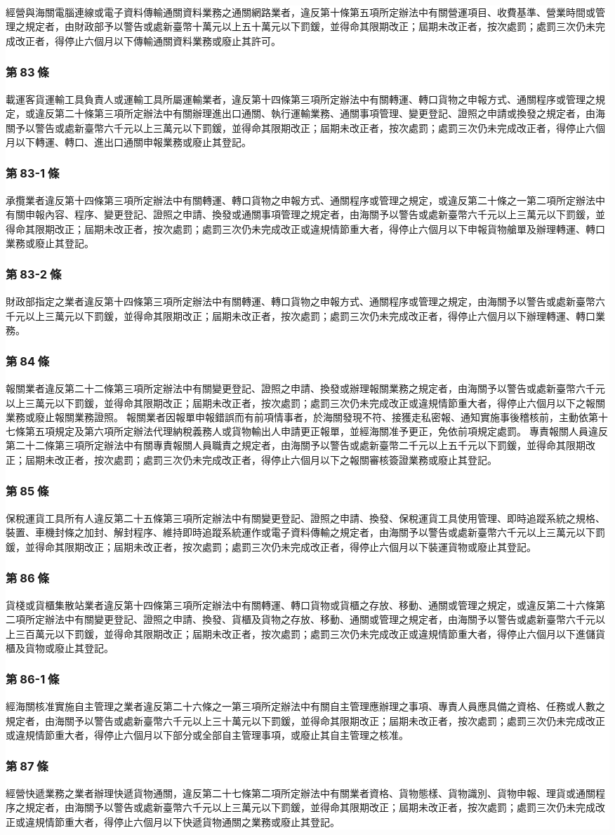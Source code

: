 經營與海關電腦連線或電子資料傳輸通關資料業務之通關網路業者，違反第十條第五項所定辦法中有關營運項目、收費基準、營業時間或管理之規定者，由財政部予以警告或處新臺幣十萬元以上五十萬元以下罰鍰，並得命其限期改正；屆期未改正者，按次處罰；處罰三次仍未完成改正者，得停止六個月以下傳輸通關資料業務或廢止其許可。


### 第 83 條

載運客貨運輸工具負責人或運輸工具所屬運輸業者，違反第十四條第三項所定辦法中有關轉運、轉口貨物之申報方式、通關程序或管理之規定，或違反第二十條第三項所定辦法中有關辦理進出口通關、執行運輸業務、通關事項管理、變更登記、證照之申請或換發之規定者，由海關予以警告或處新臺幣六千元以上三萬元以下罰鍰，並得命其限期改正；屆期未改正者，按次處罰；處罰三次仍未完成改正者，得停止六個月以下轉運、轉口、進出口通關申報業務或廢止其登記。


### 第 83-1 條

承攬業者違反第十四條第三項所定辦法中有關轉運、轉口貨物之申報方式、通關程序或管理之規定，或違反第二十條之一第二項所定辦法中有關申報內容、程序、變更登記、證照之申請、換發或通關事項管理之規定者，由海關予以警告或處新臺幣六千元以上三萬元以下罰鍰，並得命其限期改正；屆期未改正者，按次處罰；處罰三次仍未完成改正或違規情節重大者，得停止六個月以下申報貨物艙單及辦理轉運、轉口業務或廢止其登記。


### 第 83-2 條

財政部指定之業者違反第十四條第三項所定辦法中有關轉運、轉口貨物之申報方式、通關程序或管理之規定，由海關予以警告或處新臺幣六千元以上三萬元以下罰鍰，並得命其限期改正；屆期未改正者，按次處罰；處罰三次仍未完成改正者，得停止六個月以下辦理轉運、轉口業務。


### 第 84 條

報關業者違反第二十二條第三項所定辦法中有關變更登記、證照之申請、換發或辦理報關業務之規定者，由海關予以警告或處新臺幣六千元以上三萬元以下罰鍰，並得命其限期改正；屆期未改正者，按次處罰；處罰三次仍未完成改正或違規情節重大者，得停止六個月以下之報關業務或廢止報關業務證照。
報關業者因報單申報錯誤而有前項情事者，於海關發現不符、接獲走私密報、通知實施事後稽核前，主動依第十七條第五項規定及第六項所定辦法代理納稅義務人或貨物輸出人申請更正報單，並經海關准予更正，免依前項規定處罰。
專責報關人員違反第二十二條第三項所定辦法中有關專責報關人員職責之規定者，由海關予以警告或處新臺幣二千元以上五千元以下罰鍰，並得命其限期改正；屆期未改正者，按次處罰；處罰三次仍未完成改正者，得停止六個月以下之報關審核簽證業務或廢止其登記。


### 第 85 條

保稅運貨工具所有人違反第二十五條第三項所定辦法中有關變更登記、證照之申請、換發、保稅運貨工具使用管理、即時追蹤系統之規格、裝置、車機封條之加封、解封程序、維持即時追蹤系統運作或電子資料傳輸之規定者，由海關予以警告或處新臺幣六千元以上三萬元以下罰鍰，並得命其限期改正；屆期未改正者，按次處罰；處罰三次仍未完成改正者，得停止六個月以下裝運貨物或廢止其登記。


### 第 86 條

貨棧或貨櫃集散站業者違反第十四條第三項所定辦法中有關轉運、轉口貨物或貨櫃之存放、移動、通關或管理之規定，或違反第二十六條第二項所定辦法中有關變更登記、證照之申請、換發、貨櫃及貨物之存放、移動、通關或管理之規定者，由海關予以警告或處新臺幣六千元以上三百萬元以下罰鍰，並得命其限期改正；屆期未改正者，按次處罰；處罰三次仍未完成改正或違規情節重大者，得停止六個月以下進儲貨櫃及貨物或廢止其登記。


### 第 86-1 條

經海關核准實施自主管理之業者違反第二十六條之一第三項所定辦法中有關自主管理應辦理之事項、專責人員應具備之資格、任務或人數之規定者，由海關予以警告或處新臺幣六千元以上三十萬元以下罰鍰，並得命其限期改正；屆期未改正者，按次處罰；處罰三次仍未完成改正或違規情節重大者，得停止六個月以下部分或全部自主管理事項，或廢止其自主管理之核准。


### 第 87 條

經營快遞業務之業者辦理快遞貨物通關，違反第二十七條第二項所定辦法中有關業者資格、貨物態樣、貨物識別、貨物申報、理貨或通關程序之規定者，由海關予以警告或處新臺幣六千元以上三萬元以下罰鍰，並得命其限期改正；屆期未改正者，按次處罰；處罰三次仍未完成改正或違規情節重大者，得停止六個月以下快遞貨物通關之業務或廢止其登記。

